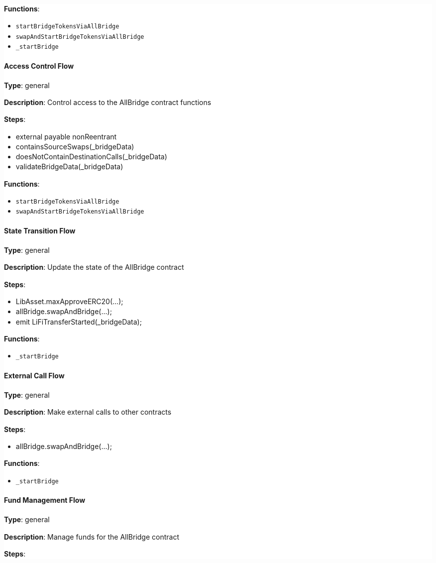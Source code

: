**Functions**:

- `startBridgeTokensViaAllBridge`
- `swapAndStartBridgeTokensViaAllBridge`
- `_startBridge`

#### Access Control Flow

**Type**: general

**Description**: Control access to the AllBridge contract functions

**Steps**:

- external payable nonReentrant
- containsSourceSwaps(_bridgeData)
- doesNotContainDestinationCalls(_bridgeData)
- validateBridgeData(_bridgeData)

**Functions**:

- `startBridgeTokensViaAllBridge`
- `swapAndStartBridgeTokensViaAllBridge`

#### State Transition Flow

**Type**: general

**Description**: Update the state of the AllBridge contract

**Steps**:

- LibAsset.maxApproveERC20(...);
- allBridge.swapAndBridge(...);
- emit LiFiTransferStarted(_bridgeData);

**Functions**:

- `_startBridge`

#### External Call Flow

**Type**: general

**Description**: Make external calls to other contracts

**Steps**:

- allBridge.swapAndBridge(...);

**Functions**:

- `_startBridge`

#### Fund Management Flow

**Type**: general

**Description**: Manage funds for the AllBridge contract

**Steps**:
